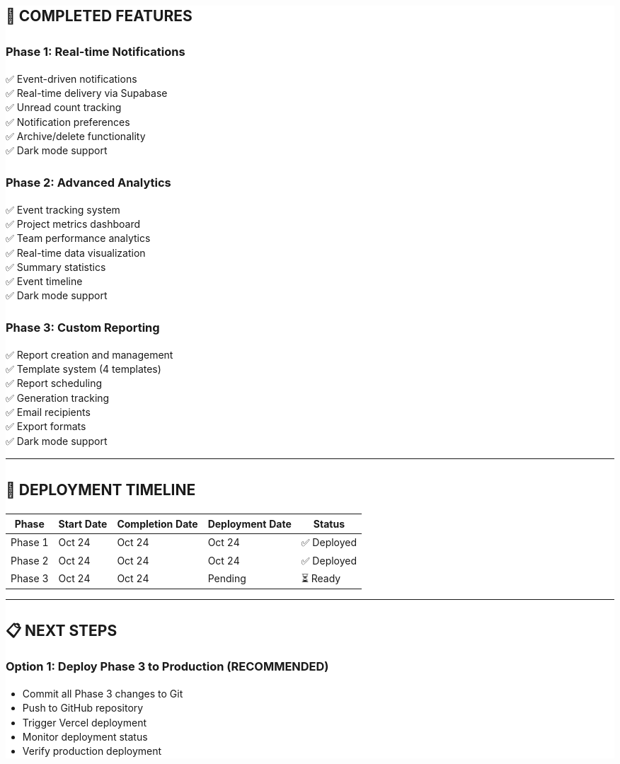 
## 🎯 COMPLETED FEATURES

### Phase 1: Real-time Notifications
✅ Event-driven notifications  
✅ Real-time delivery via Supabase  
✅ Unread count tracking  
✅ Notification preferences  
✅ Archive/delete functionality  
✅ Dark mode support  

### Phase 2: Advanced Analytics
✅ Event tracking system  
✅ Project metrics dashboard  
✅ Team performance analytics  
✅ Real-time data visualization  
✅ Summary statistics  
✅ Event timeline  
✅ Dark mode support  

### Phase 3: Custom Reporting
✅ Report creation and management  
✅ Template system (4 templates)  
✅ Report scheduling  
✅ Generation tracking  
✅ Email recipients  
✅ Export formats  
✅ Dark mode support  

---

## 🚀 DEPLOYMENT TIMELINE

| Phase | Start Date | Completion Date | Deployment Date | Status |
|-------|-----------|-----------------|-----------------|--------|
| Phase 1 | Oct 24 | Oct 24 | Oct 24 | ✅ Deployed |
| Phase 2 | Oct 24 | Oct 24 | Oct 24 | ✅ Deployed |
| Phase 3 | Oct 24 | Oct 24 | Pending | ⏳ Ready |

---

## 📋 NEXT STEPS

### Option 1: Deploy Phase 3 to Production (RECOMMENDED)
- Commit all Phase 3 changes to Git
- Push to GitHub repository
- Trigger Vercel deployment
- Monitor deployment status
- Verify production deployment
